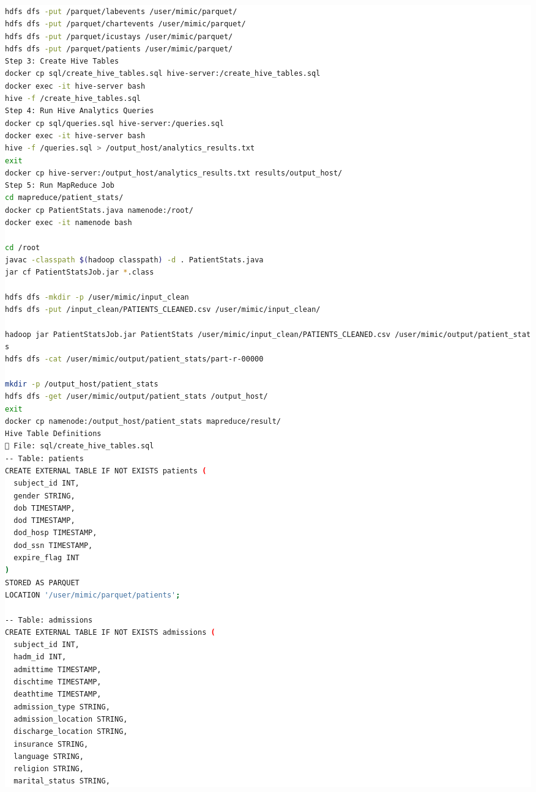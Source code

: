 ```bash
hdfs dfs -put /parquet/labevents /user/mimic/parquet/
hdfs dfs -put /parquet/chartevents /user/mimic/parquet/
hdfs dfs -put /parquet/icustays /user/mimic/parquet/
hdfs dfs -put /parquet/patients /user/mimic/parquet/
Step 3: Create Hive Tables
docker cp sql/create_hive_tables.sql hive-server:/create_hive_tables.sql
docker exec -it hive-server bash
hive -f /create_hive_tables.sql
Step 4: Run Hive Analytics Queries
docker cp sql/queries.sql hive-server:/queries.sql
docker exec -it hive-server bash
hive -f /queries.sql > /output_host/analytics_results.txt
exit
docker cp hive-server:/output_host/analytics_results.txt results/output_host/
Step 5: Run MapReduce Job
cd mapreduce/patient_stats/
docker cp PatientStats.java namenode:/root/
docker exec -it namenode bash

cd /root
javac -classpath $(hadoop classpath) -d . PatientStats.java
jar cf PatientStatsJob.jar *.class

hdfs dfs -mkdir -p /user/mimic/input_clean
hdfs dfs -put /input_clean/PATIENTS_CLEANED.csv /user/mimic/input_clean/

hadoop jar PatientStatsJob.jar PatientStats /user/mimic/input_clean/PATIENTS_CLEANED.csv /user/mimic/output/patient_stats
hdfs dfs -cat /user/mimic/output/patient_stats/part-r-00000

mkdir -p /output_host/patient_stats
hdfs dfs -get /user/mimic/output/patient_stats /output_host/
exit
docker cp namenode:/output_host/patient_stats mapreduce/result/
Hive Table Definitions
🧾 File: sql/create_hive_tables.sql
-- Table: patients
CREATE EXTERNAL TABLE IF NOT EXISTS patients (
  subject_id INT,
  gender STRING,
  dob TIMESTAMP,
  dod TIMESTAMP,
  dod_hosp TIMESTAMP,
  dod_ssn TIMESTAMP,
  expire_flag INT
)
STORED AS PARQUET
LOCATION '/user/mimic/parquet/patients';

-- Table: admissions
CREATE EXTERNAL TABLE IF NOT EXISTS admissions (
  subject_id INT,
  hadm_id INT,
  admittime TIMESTAMP,
  dischtime TIMESTAMP,
  deathtime TIMESTAMP,
  admission_type STRING,
  admission_location STRING,
  discharge_location STRING,
  insurance STRING,
  language STRING,
  religion STRING,
  marital_status STRING,
```
